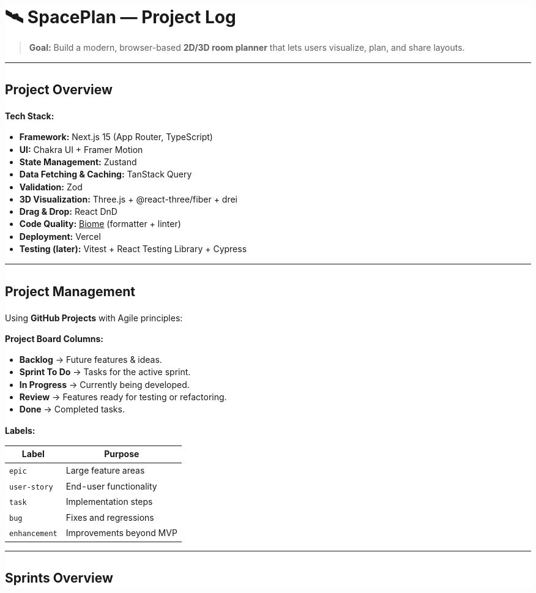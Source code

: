 # 🛰️ SpacePlan — Project Log

> **Goal:** Build a modern, browser-based **2D/3D room planner** that lets users visualize, plan, and share layouts.

---

## **Project Overview**

**Tech Stack:**

- **Framework:** Next.js 15 (App Router, TypeScript)
- **UI:** Chakra UI + Framer Motion
- **State Management:** Zustand
- **Data Fetching & Caching:** TanStack Query
- **Validation:** Zod
- **3D Visualization:** Three.js + @react-three/fiber + drei
- **Drag & Drop:** React DnD
- **Code Quality:** [Biome](https://biomejs.dev/) (formatter + linter)
- **Deployment:** Vercel
- **Testing (later):** Vitest + React Testing Library + Cypress

---

## **Project Management**

Using **GitHub Projects** with Agile principles:

**Project Board Columns:**

- **Backlog** → Future features & ideas.
- **Sprint To Do** → Tasks for the active sprint.
- **In Progress** → Currently being developed.
- **Review** → Features ready for testing or refactoring.
- **Done** → Completed tasks.

**Labels:**

| Label          | Purpose                          |
|---------------|----------------------------------|
| `epic`        | Large feature areas              |
| `user-story`  | End-user functionality           |
| `task`        | Implementation steps             |
| `bug`         | Fixes and regressions            |
| `enhancement` | Improvements beyond MVP          |

---

## **Sprints Overview**
